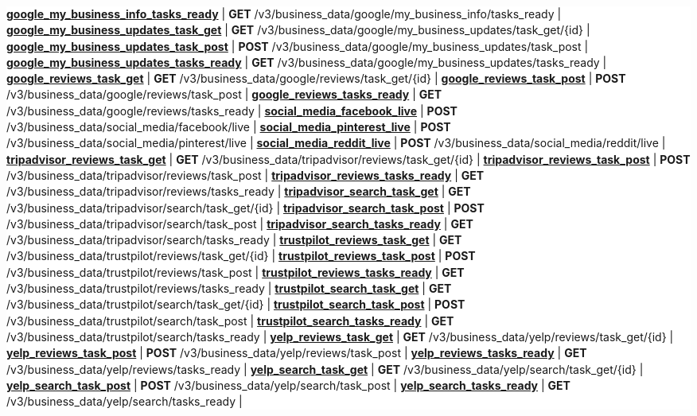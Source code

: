 [**google_my_business_info_tasks_ready**](BusinessDataApi.md#google_my_business_info_tasks_ready) | **GET** /v3/business_data/google/my_business_info/tasks_ready | 
[**google_my_business_updates_task_get**](BusinessDataApi.md#google_my_business_updates_task_get) | **GET** /v3/business_data/google/my_business_updates/task_get/{id} | 
[**google_my_business_updates_task_post**](BusinessDataApi.md#google_my_business_updates_task_post) | **POST** /v3/business_data/google/my_business_updates/task_post | 
[**google_my_business_updates_tasks_ready**](BusinessDataApi.md#google_my_business_updates_tasks_ready) | **GET** /v3/business_data/google/my_business_updates/tasks_ready | 
[**google_reviews_task_get**](BusinessDataApi.md#google_reviews_task_get) | **GET** /v3/business_data/google/reviews/task_get/{id} | 
[**google_reviews_task_post**](BusinessDataApi.md#google_reviews_task_post) | **POST** /v3/business_data/google/reviews/task_post | 
[**google_reviews_tasks_ready**](BusinessDataApi.md#google_reviews_tasks_ready) | **GET** /v3/business_data/google/reviews/tasks_ready | 
[**social_media_facebook_live**](BusinessDataApi.md#social_media_facebook_live) | **POST** /v3/business_data/social_media/facebook/live | 
[**social_media_pinterest_live**](BusinessDataApi.md#social_media_pinterest_live) | **POST** /v3/business_data/social_media/pinterest/live | 
[**social_media_reddit_live**](BusinessDataApi.md#social_media_reddit_live) | **POST** /v3/business_data/social_media/reddit/live | 
[**tripadvisor_reviews_task_get**](BusinessDataApi.md#tripadvisor_reviews_task_get) | **GET** /v3/business_data/tripadvisor/reviews/task_get/{id} | 
[**tripadvisor_reviews_task_post**](BusinessDataApi.md#tripadvisor_reviews_task_post) | **POST** /v3/business_data/tripadvisor/reviews/task_post | 
[**tripadvisor_reviews_tasks_ready**](BusinessDataApi.md#tripadvisor_reviews_tasks_ready) | **GET** /v3/business_data/tripadvisor/reviews/tasks_ready | 
[**tripadvisor_search_task_get**](BusinessDataApi.md#tripadvisor_search_task_get) | **GET** /v3/business_data/tripadvisor/search/task_get/{id} | 
[**tripadvisor_search_task_post**](BusinessDataApi.md#tripadvisor_search_task_post) | **POST** /v3/business_data/tripadvisor/search/task_post | 
[**tripadvisor_search_tasks_ready**](BusinessDataApi.md#tripadvisor_search_tasks_ready) | **GET** /v3/business_data/tripadvisor/search/tasks_ready | 
[**trustpilot_reviews_task_get**](BusinessDataApi.md#trustpilot_reviews_task_get) | **GET** /v3/business_data/trustpilot/reviews/task_get/{id} | 
[**trustpilot_reviews_task_post**](BusinessDataApi.md#trustpilot_reviews_task_post) | **POST** /v3/business_data/trustpilot/reviews/task_post | 
[**trustpilot_reviews_tasks_ready**](BusinessDataApi.md#trustpilot_reviews_tasks_ready) | **GET** /v3/business_data/trustpilot/reviews/tasks_ready | 
[**trustpilot_search_task_get**](BusinessDataApi.md#trustpilot_search_task_get) | **GET** /v3/business_data/trustpilot/search/task_get/{id} | 
[**trustpilot_search_task_post**](BusinessDataApi.md#trustpilot_search_task_post) | **POST** /v3/business_data/trustpilot/search/task_post | 
[**trustpilot_search_tasks_ready**](BusinessDataApi.md#trustpilot_search_tasks_ready) | **GET** /v3/business_data/trustpilot/search/tasks_ready | 
[**yelp_reviews_task_get**](BusinessDataApi.md#yelp_reviews_task_get) | **GET** /v3/business_data/yelp/reviews/task_get/{id} | 
[**yelp_reviews_task_post**](BusinessDataApi.md#yelp_reviews_task_post) | **POST** /v3/business_data/yelp/reviews/task_post | 
[**yelp_reviews_tasks_ready**](BusinessDataApi.md#yelp_reviews_tasks_ready) | **GET** /v3/business_data/yelp/reviews/tasks_ready | 
[**yelp_search_task_get**](BusinessDataApi.md#yelp_search_task_get) | **GET** /v3/business_data/yelp/search/task_get/{id} | 
[**yelp_search_task_post**](BusinessDataApi.md#yelp_search_task_post) | **POST** /v3/business_data/yelp/search/task_post | 
[**yelp_search_tasks_ready**](BusinessDataApi.md#yelp_search_tasks_ready) | **GET** /v3/business_data/yelp/search/tasks_ready | 
